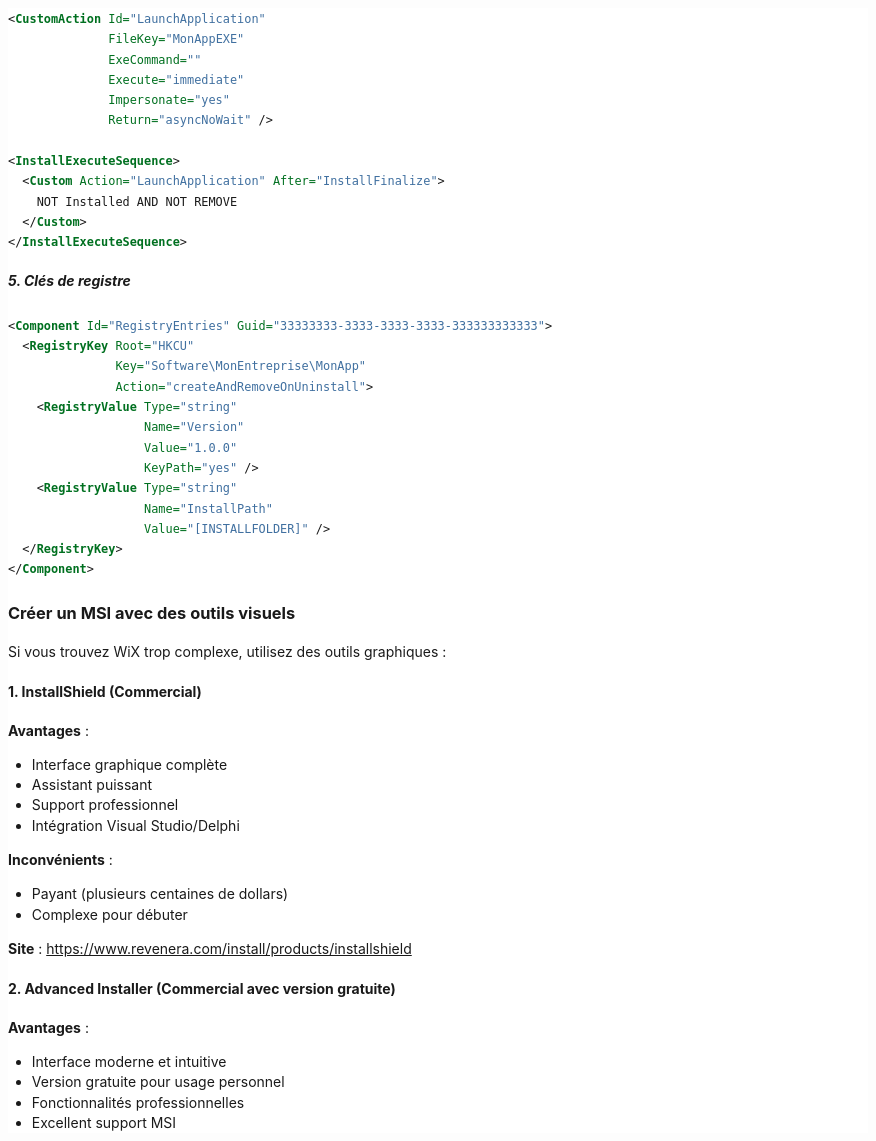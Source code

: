 ```xml
<CustomAction Id="LaunchApplication"
              FileKey="MonAppEXE"
              ExeCommand=""
              Execute="immediate"
              Impersonate="yes"
              Return="asyncNoWait" />

<InstallExecuteSequence>
  <Custom Action="LaunchApplication" After="InstallFinalize">
    NOT Installed AND NOT REMOVE
  </Custom>
</InstallExecuteSequence>
```

##### 5. Clés de registre

```xml
<Component Id="RegistryEntries" Guid="33333333-3333-3333-3333-333333333333">
  <RegistryKey Root="HKCU"
               Key="Software\MonEntreprise\MonApp"
               Action="createAndRemoveOnUninstall">
    <RegistryValue Type="string"
                   Name="Version"
                   Value="1.0.0"
                   KeyPath="yes" />
    <RegistryValue Type="string"
                   Name="InstallPath"
                   Value="[INSTALLFOLDER]" />
  </RegistryKey>
</Component>
```

### Créer un MSI avec des outils visuels

Si vous trouvez WiX trop complexe, utilisez des outils graphiques :

#### 1. InstallShield (Commercial)

**Avantages** :
- Interface graphique complète
- Assistant puissant
- Support professionnel
- Intégration Visual Studio/Delphi

**Inconvénients** :
- Payant (plusieurs centaines de dollars)
- Complexe pour débuter

**Site** : https://www.revenera.com/install/products/installshield

#### 2. Advanced Installer (Commercial avec version gratuite)

**Avantages** :
- Interface moderne et intuitive
- Version gratuite pour usage personnel
- Fonctionnalités professionnelles
- Excellent support MSI
